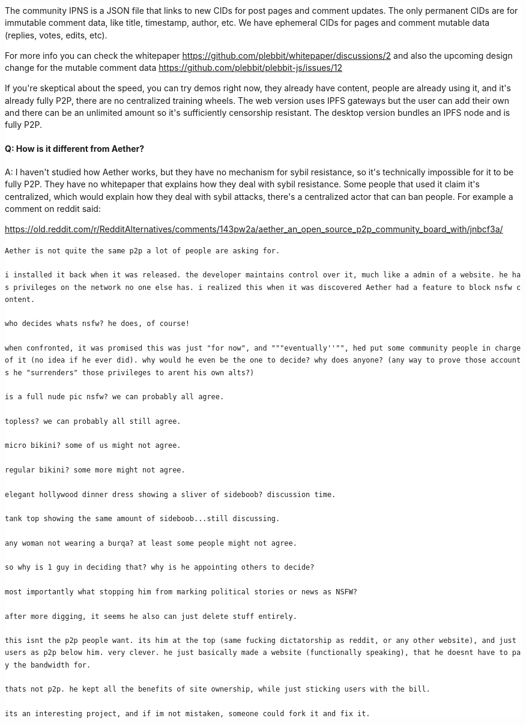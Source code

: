The community IPNS is a JSON file that links to new CIDs for post pages and comment updates. The only permanent CIDs are for immutable comment data, like title, timestamp, author, etc. We have ephemeral CIDs for pages and comment mutable data (replies, votes, edits, etc).

For more info you can check the whitepaper https://github.com/plebbit/whitepaper/discussions/2 and also the upcoming design change for the mutable comment data https://github.com/plebbit/plebbit-js/issues/12

If you're skeptical about the speed, you can try demos right now, they already have content, people are already using it, and it's already fully P2P, there are no centralized training wheels. The web version uses IPFS gateways but the user can add their own and there can be an unlimited amount so it's sufficiently censorship resistant. The desktop version bundles an IPFS node and is fully P2P.

#### Q: How is it different from Aether?
A: I haven't studied how Aether works, but they have no mechanism for sybil resistance, so it's technically impossible for it to be fully P2P. They have no whitepaper that explains how they deal with sybil resistance. Some people that used it claim it's centralized, which would explain how they deal with sybil attacks, there's a centralized actor that can ban people. For example a comment on reddit said:

https://old.reddit.com/r/RedditAlternatives/comments/143pw2a/aether_an_open_source_p2p_community_board_with/jnbcf3a/

```
Aether is not quite the same p2p a lot of people are asking for.

i installed it back when it was released. the developer maintains control over it, much like a admin of a website. he has privileges on the network no one else has. i realized this when it was discovered Aether had a feature to block nsfw content.

who decides whats nsfw? he does, of course!

when confronted, it was promised this was just "for now", and """eventually''"", hed put some community people in charge of it (no idea if he ever did). why would he even be the one to decide? why does anyone? (any way to prove those accounts he "surrenders" those privileges to arent his own alts?)

is a full nude pic nsfw? we can probably all agree.

topless? we can probably all still agree.

micro bikini? some of us might not agree.

regular bikini? some more might not agree.

elegant hollywood dinner dress showing a sliver of sideboob? discussion time.

tank top showing the same amount of sideboob...still discussing.

any woman not wearing a burqa? at least some people might not agree.

so why is 1 guy in deciding that? why is he appointing others to decide?

most importantly what stopping him from marking political stories or news as NSFW?

after more digging, it seems he also can just delete stuff entirely.

this isnt the p2p people want. its him at the top (same fucking dictatorship as reddit, or any other website), and just users as p2p below him. very clever. he just basically made a website (functionally speaking), that he doesnt have to pay the bandwidth for.

thats not p2p. he kept all the benefits of site ownership, while just sticking users with the bill.

its an interesting project, and if im not mistaken, someone could fork it and fix it.

```
